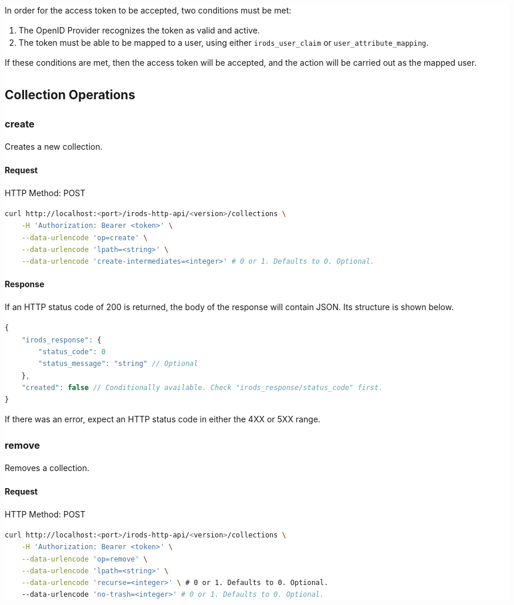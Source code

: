 In order for the access token to be accepted, two conditions must be met:
1. The OpenID Provider recognizes the token as valid and active.
2. The token must be able to be mapped to a user, using either `irods_user_claim` or `user_attribute_mapping`. 

If these conditions are met, then the access token will be accepted, and the action will be carried out as the mapped
user.

## Collection Operations

### create

Creates a new collection.

#### Request

HTTP Method: POST

```bash
curl http://localhost:<port>/irods-http-api/<version>/collections \
    -H 'Authorization: Bearer <token>' \
    --data-urlencode 'op=create' \
    --data-urlencode 'lpath=<string>' \
    --data-urlencode 'create-intermediates=<integer>' # 0 or 1. Defaults to 0. Optional.
```

#### Response

If an HTTP status code of 200 is returned, the body of the response will contain JSON. Its structure is shown below.

```js
{
    "irods_response": {
        "status_code": 0
        "status_message": "string" // Optional
    },
    "created": false // Conditionally available. Check "irods_response/status_code" first.
}
```

If there was an error, expect an HTTP status code in either the 4XX or 5XX range.

### remove

Removes a collection.

#### Request

HTTP Method: POST

```bash
curl http://localhost:<port>/irods-http-api/<version>/collections \
    -H 'Authorization: Bearer <token>' \
    --data-urlencode 'op=remove' \
    --data-urlencode 'lpath=<string>' \
    --data-urlencode 'recurse=<integer>' \ # 0 or 1. Defaults to 0. Optional.
    --data-urlencode 'no-trash=<integer>' # 0 or 1. Defaults to 0. Optional.
```
